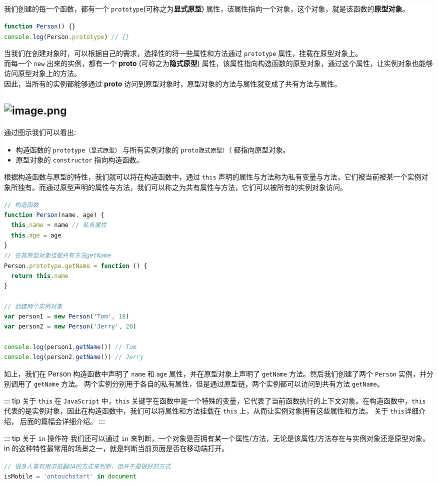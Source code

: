 我们创建的每一个函数，都有一个 `prototype`(可称之为**显式原型**) 属性，该属性指向一个对象，这个对象，就是该函数的**原型对象**。

```javascript
function Person() {}
console.log(Person.prototype) // {}
```

当我们在创建对象时，可以根据自己的需求，选择性的将一些属性和方法通过 `prototype` 属性，挂载在原型对象上。  
而每一个 `new` 出来的实例，都有一个 **proto** (可称之为**隐式原型**) 属性，该属性指向构造函数的原型对象，通过这个属性，让实例对象也能够访问原型对象上的方法。  
因此，当所有的实例都能够通过 **proto** 访问到原型对象时，原型对象的方法与属性就变成了共有方法与属性。

## ![image.png](https://raw.githubusercontent.com/whisper-xiang/image-hosting/master/whisper-vitepress-blog/原型.png)

通过图示我们可以看出:

- 构造函数的 `prototype（显式原型）` 与所有实例对象的 `proto隐式原型）`（ 都指向原型对象。
- 原型对象的 `constructor` 指向构造函数。

根据构造函数与原型的特性，我们就可以将在构造函数中，通过 `this` 声明的属性与方法称为私有变量与方法，它们被当前被某一个实例对象所独有。而通过原型声明的属性与方法，我们可以称之为共有属性与方法，它们可以被所有的实例对象访问。

```javascript
// 构造函数
function Person(name, age) {
  this.name = name // 私有属性
  this.age = age
}
// 在其原型对象挂载共有方法getName
Person.prototype.getName = function () {
  return this.name
}

// 创建两个实例对象
var person1 = new Person('Tom', 18)
var person2 = new Person('Jerry', 20)

console.log(person1.getName()) // Tom
console.log(person2.getName()) // Jerry
```

如上，我们在 Person 构造函数中声明了 `name` 和 `age` 属性，并在原型对象上声明了 `getName` 方法。然后我们创建了两个 `Person` 实例，并分别调用了 `getName` 方法。 两个实例分别用于各自的私有属性，但是通过原型链，两个实例都可以访问到共有方法 `getName`。

::: tip 关于 `this`
在 `JavaScript` 中，`this` 关键字在函数中是一个特殊的变量，它代表了当前函数执行的上下文对象。在构造函数中，`this` 代表的是实例对象，因此在构造函数中，我们可以将属性和方法挂载在 `this` 上，从而让实例对象拥有这些属性和方法。 关于 `this`详细介绍， 后面的篇幅会详细介绍。
:::

::: tip 关于 `in` 操作符
我们还可以通过 `in` 来判断，一个对象是否拥有某一个属性/方法，无论是该属性/方法存在与实例对象还是原型对象。
in 的这种特性最常用的场景之一，就是判断当前页面是否在移动端打开。

```javascript
// 很多人喜欢用浏览器UA的方式来判断，但并不是很好的方式
isMobile = 'ontouchstart' in document
```
